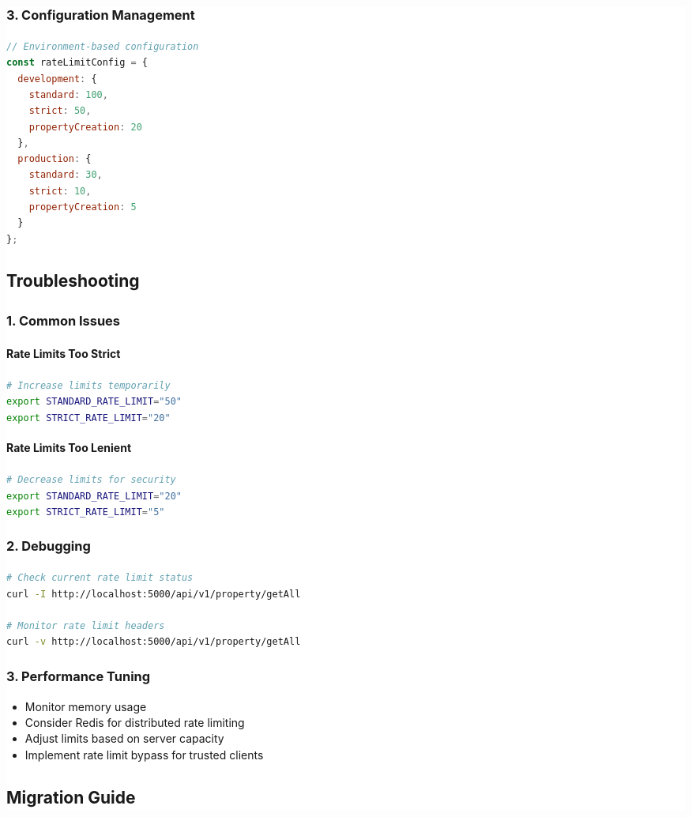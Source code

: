 ### 3. **Configuration Management**
```javascript
// Environment-based configuration
const rateLimitConfig = {
  development: {
    standard: 100,
    strict: 50,
    propertyCreation: 20
  },
  production: {
    standard: 30,
    strict: 10,
    propertyCreation: 5
  }
};
```

## Troubleshooting

### 1. **Common Issues**

#### Rate Limits Too Strict
```bash
# Increase limits temporarily
export STANDARD_RATE_LIMIT="50"
export STRICT_RATE_LIMIT="20"
```

#### Rate Limits Too Lenient
```bash
# Decrease limits for security
export STANDARD_RATE_LIMIT="20"
export STRICT_RATE_LIMIT="5"
```

### 2. **Debugging**
```bash
# Check current rate limit status
curl -I http://localhost:5000/api/v1/property/getAll

# Monitor rate limit headers
curl -v http://localhost:5000/api/v1/property/getAll
```

### 3. **Performance Tuning**
- Monitor memory usage
- Consider Redis for distributed rate limiting
- Adjust limits based on server capacity
- Implement rate limit bypass for trusted clients

## Migration Guide
